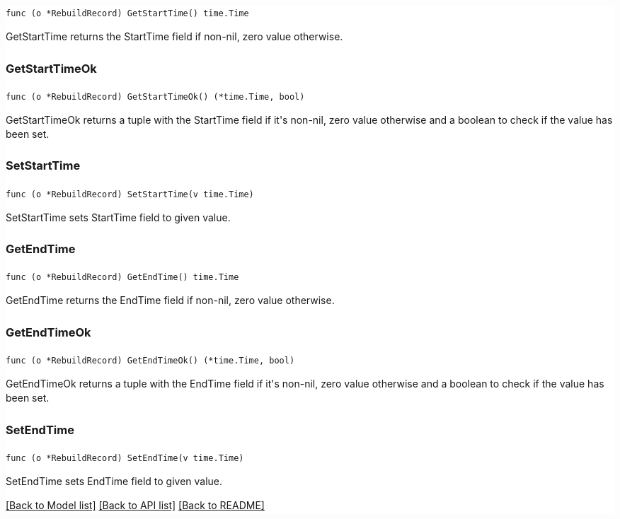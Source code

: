 `func (o *RebuildRecord) GetStartTime() time.Time`

GetStartTime returns the StartTime field if non-nil, zero value otherwise.

### GetStartTimeOk

`func (o *RebuildRecord) GetStartTimeOk() (*time.Time, bool)`

GetStartTimeOk returns a tuple with the StartTime field if it's non-nil, zero value otherwise
and a boolean to check if the value has been set.

### SetStartTime

`func (o *RebuildRecord) SetStartTime(v time.Time)`

SetStartTime sets StartTime field to given value.


### GetEndTime

`func (o *RebuildRecord) GetEndTime() time.Time`

GetEndTime returns the EndTime field if non-nil, zero value otherwise.

### GetEndTimeOk

`func (o *RebuildRecord) GetEndTimeOk() (*time.Time, bool)`

GetEndTimeOk returns a tuple with the EndTime field if it's non-nil, zero value otherwise
and a boolean to check if the value has been set.

### SetEndTime

`func (o *RebuildRecord) SetEndTime(v time.Time)`

SetEndTime sets EndTime field to given value.



[[Back to Model list]](../README.md#documentation-for-models) [[Back to API list]](../README.md#documentation-for-api-endpoints) [[Back to README]](../README.md)


